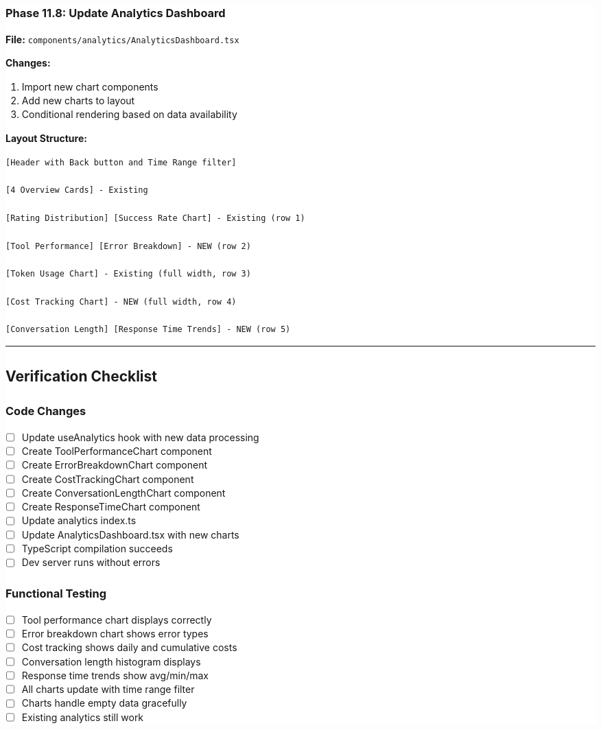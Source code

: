 
### Phase 11.8: Update Analytics Dashboard

**File:** `components/analytics/AnalyticsDashboard.tsx`

**Changes:**
1. Import new chart components
2. Add new charts to layout
3. Conditional rendering based on data availability

**Layout Structure:**
```
[Header with Back button and Time Range filter]

[4 Overview Cards] - Existing

[Rating Distribution] [Success Rate Chart] - Existing (row 1)

[Tool Performance] [Error Breakdown] - NEW (row 2)

[Token Usage Chart] - Existing (full width, row 3)

[Cost Tracking Chart] - NEW (full width, row 4)

[Conversation Length] [Response Time Trends] - NEW (row 5)
```

---

## Verification Checklist

### Code Changes
- [ ] Update useAnalytics hook with new data processing
- [ ] Create ToolPerformanceChart component
- [ ] Create ErrorBreakdownChart component
- [ ] Create CostTrackingChart component
- [ ] Create ConversationLengthChart component
- [ ] Create ResponseTimeChart component
- [ ] Update analytics index.ts
- [ ] Update AnalyticsDashboard.tsx with new charts
- [ ] TypeScript compilation succeeds
- [ ] Dev server runs without errors

### Functional Testing
- [ ] Tool performance chart displays correctly
- [ ] Error breakdown chart shows error types
- [ ] Cost tracking shows daily and cumulative costs
- [ ] Conversation length histogram displays
- [ ] Response time trends show avg/min/max
- [ ] All charts update with time range filter
- [ ] Charts handle empty data gracefully
- [ ] Existing analytics still work
